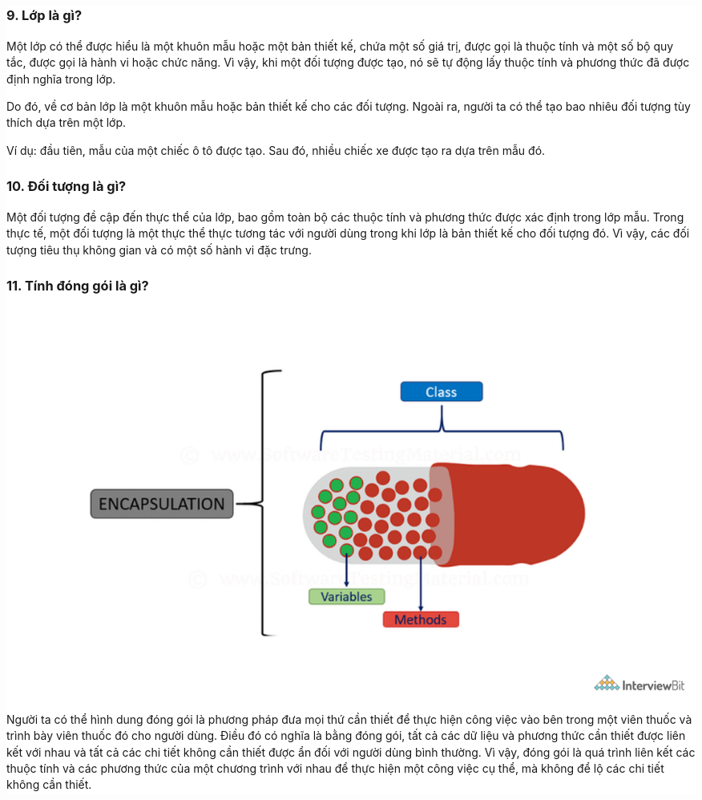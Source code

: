 ### 9. Lớp là gì?

Một lớp có thể được hiểu là một khuôn mẫu hoặc một bản thiết kế, chứa một số giá trị, được gọi là thuộc tính và một số bộ quy tắc, được gọi là hành vi hoặc chức năng. Vì vậy, khi một đối tượng được tạo, nó sẽ tự động lấy thuộc tính và phương thức đã được định nghĩa trong lớp.

Do đó, về cơ bản lớp là một khuôn mẫu hoặc bản thiết kế cho các đối tượng. Ngoài ra, người ta có thể tạo bao nhiêu đối tượng tùy thích dựa trên một lớp.

Ví dụ: đầu tiên, mẫu của một chiếc ô tô được tạo. Sau đó, nhiều chiếc xe được tạo ra dựa trên mẫu đó.

### 10. Đối tượng là gì?

Một đối tượng đề cập đến thực thể của lớp, bao gồm toàn bộ các thuộc tính và phương thức được xác định trong lớp mẫu. Trong thực tế, một đối tượng là một thực thể thực tương tác với người dùng trong khi lớp là bản thiết kế cho đối tượng đó. Vì vậy, các đối tượng tiêu thụ không gian và có một số hành vi đặc trưng.

### 11. Tính đóng gói là gì?

![](./assets/encapsulation.png)

Người ta có thể hình dung đóng gói là phương pháp đưa mọi thứ cần thiết để thực hiện công việc vào bên trong một viên thuốc và trình bày viên thuốc đó cho người dùng. Điều đó có nghĩa là bằng đóng gói, tất cả các dữ liệu và phương thức cần thiết được liên kết với nhau và tất cả các chi tiết không cần thiết được ẩn đối với người dùng bình thường. Vì vậy, đóng gói là quá trình liên kết các thuộc tính và các phương thức của một chương trình với nhau để thực hiện một công việc cụ thể, mà không để lộ các chi tiết không cần thiết.

